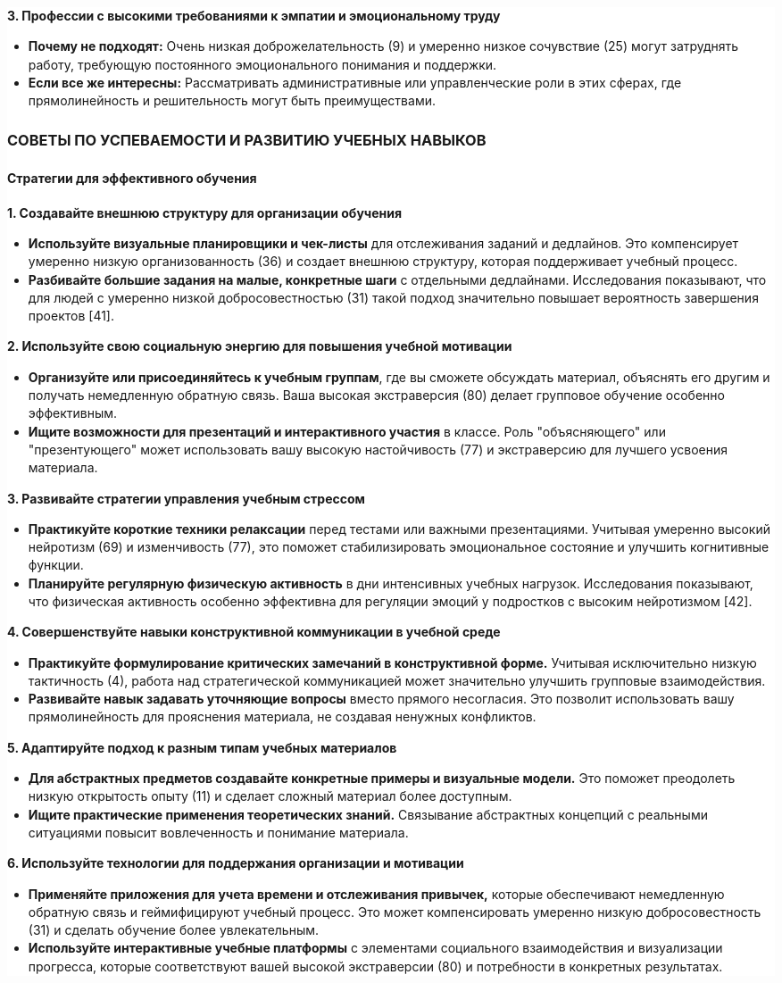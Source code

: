 **3. Профессии с высокими требованиями к эмпатии и эмоциональному труду**
* **Почему не подходят:** Очень низкая доброжелательность (9) и умеренно низкое сочувствие (25) могут затруднять работу, требующую постоянного эмоционального понимания и поддержки.
* **Если все же интересны:** Рассматривать административные или управленческие роли в этих сферах, где прямолинейность и решительность могут быть преимуществами.

### СОВЕТЫ ПО УСПЕВАЕМОСТИ И РАЗВИТИЮ УЧЕБНЫХ НАВЫКОВ

#### Стратегии для эффективного обучения

**1. Создавайте внешнюю структуру для организации обучения**
* **Используйте визуальные планировщики и чек-листы** для отслеживания заданий и дедлайнов. Это компенсирует умеренно низкую организованность (36) и создает внешнюю структуру, которая поддерживает учебный процесс.
* **Разбивайте большие задания на малые, конкретные шаги** с отдельными дедлайнами. Исследования показывают, что для людей с умеренно низкой добросовестностью (31) такой подход значительно повышает вероятность завершения проектов [41].

**2. Используйте свою социальную энергию для повышения учебной мотивации**
* **Организуйте или присоединяйтесь к учебным группам**, где вы сможете обсуждать материал, объяснять его другим и получать немедленную обратную связь. Ваша высокая экстраверсия (80) делает групповое обучение особенно эффективным.
* **Ищите возможности для презентаций и интерактивного участия** в классе. Роль "объясняющего" или "презентующего" может использовать вашу высокую настойчивость (77) и экстраверсию для лучшего усвоения материала.

**3. Развивайте стратегии управления учебным стрессом**
* **Практикуйте короткие техники релаксации** перед тестами или важными презентациями. Учитывая умеренно высокий нейротизм (69) и изменчивость (77), это поможет стабилизировать эмоциональное состояние и улучшить когнитивные функции.
* **Планируйте регулярную физическую активность** в дни интенсивных учебных нагрузок. Исследования показывают, что физическая активность особенно эффективна для регуляции эмоций у подростков с высоким нейротизмом [42].

**4. Совершенствуйте навыки конструктивной коммуникации в учебной среде**
* **Практикуйте формулирование критических замечаний в конструктивной форме.** Учитывая исключительно низкую тактичность (4), работа над стратегической коммуникацией может значительно улучшить групповые взаимодействия.
* **Развивайте навык задавать уточняющие вопросы** вместо прямого несогласия. Это позволит использовать вашу прямолинейность для прояснения материала, не создавая ненужных конфликтов.

**5. Адаптируйте подход к разным типам учебных материалов**
* **Для абстрактных предметов создавайте конкретные примеры и визуальные модели.** Это поможет преодолеть низкую открытость опыту (11) и сделает сложный материал более доступным.
* **Ищите практические применения теоретических знаний.** Связывание абстрактных концепций с реальными ситуациями повысит вовлеченность и понимание материала.

**6. Используйте технологии для поддержания организации и мотивации**
* **Применяйте приложения для учета времени и отслеживания привычек,** которые обеспечивают немедленную обратную связь и геймифицируют учебный процесс. Это может компенсировать умеренно низкую добросовестность (31) и сделать обучение более увлекательным.
* **Используйте интерактивные учебные платформы** с элементами социального взаимодействия и визуализации прогресса, которые соответствуют вашей высокой экстраверсии (80) и потребности в конкретных результатах.
